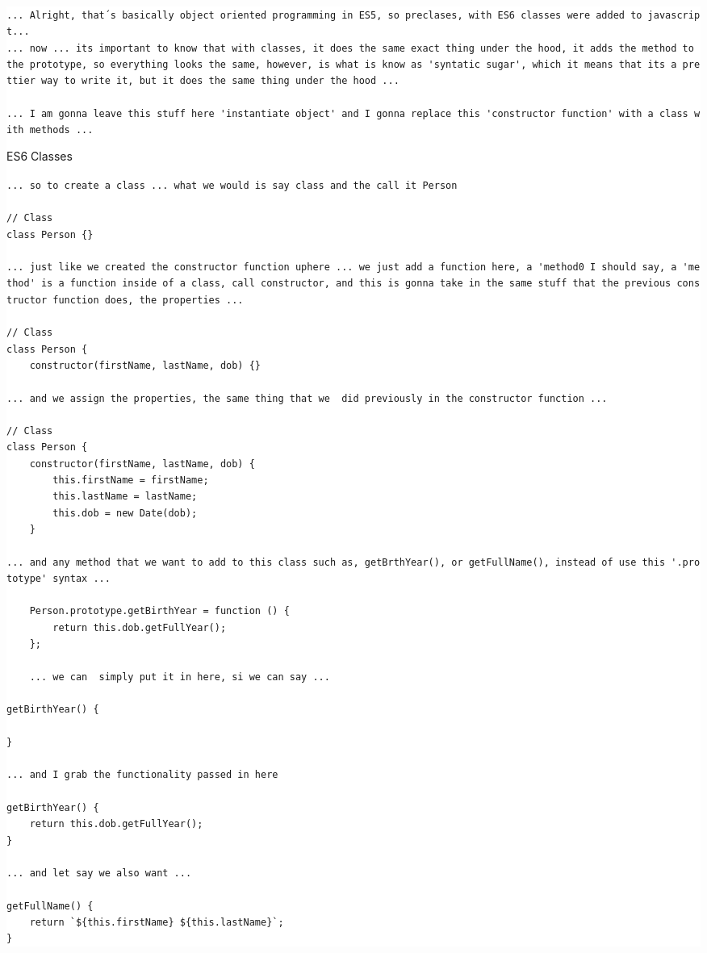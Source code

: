     ... Alright, that´s basically object oriented programming in ES5, so preclases, with ES6 classes were added to javascript...
    ... now ... its important to know that with classes, it does the same exact thing under the hood, it adds the method to the prototype, so everything looks the same, however, is what is know as 'syntatic sugar', which it means that its a prettier way to write it, but it does the same thing under the hood ...

    ... I am gonna leave this stuff here 'instantiate object' and I gonna replace this 'constructor function' with a class with methods ...

ES6 Classes

    ... so to create a class ... what we would is say class and the call it Person

    // Class
    class Person {}

    ... just like we created the constructor function uphere ... we just add a function here, a 'method0 I should say, a 'method' is a function inside of a class, call constructor, and this is gonna take in the same stuff that the previous constructor function does, the properties ...

    // Class
    class Person {
        constructor(firstName, lastName, dob) {}
    
    ... and we assign the properties, the same thing that we  did previously in the constructor function ...

    // Class
    class Person {
        constructor(firstName, lastName, dob) {
            this.firstName = firstName;
            this.lastName = lastName;
            this.dob = new Date(dob);
        }

    ... and any method that we want to add to this class such as, getBrthYear(), or getFullName(), instead of use this '.prototype' syntax ...

        Person.prototype.getBirthYear = function () {
            return this.dob.getFullYear();
        };

        ... we can  simply put it in here, si we can say ...

    getBirthYear() {

    }

    ... and I grab the functionality passed in here

    getBirthYear() {
        return this.dob.getFullYear();
    }

    ... and let say we also want ...

    getFullName() {
        return `${this.firstName} ${this.lastName}`;
    }
